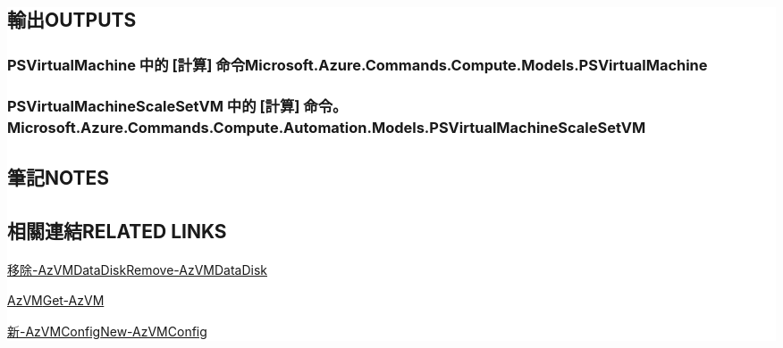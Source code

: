 ## <span data-ttu-id="48032-192">輸出</span><span class="sxs-lookup"><span data-stu-id="48032-192">OUTPUTS</span></span>

### <span data-ttu-id="48032-193">PSVirtualMachine 中的 [計算] 命令</span><span class="sxs-lookup"><span data-stu-id="48032-193">Microsoft.Azure.Commands.Compute.Models.PSVirtualMachine</span></span>

### <span data-ttu-id="48032-194">PSVirtualMachineScaleSetVM 中的 [計算] 命令。</span><span class="sxs-lookup"><span data-stu-id="48032-194">Microsoft.Azure.Commands.Compute.Automation.Models.PSVirtualMachineScaleSetVM</span></span>

## <span data-ttu-id="48032-195">筆記</span><span class="sxs-lookup"><span data-stu-id="48032-195">NOTES</span></span>

## <span data-ttu-id="48032-196">相關連結</span><span class="sxs-lookup"><span data-stu-id="48032-196">RELATED LINKS</span></span>

[<span data-ttu-id="48032-197">移除-AzVMDataDisk</span><span class="sxs-lookup"><span data-stu-id="48032-197">Remove-AzVMDataDisk</span></span>](./Remove-AzVMDataDisk.md)

[<span data-ttu-id="48032-198">AzVM</span><span class="sxs-lookup"><span data-stu-id="48032-198">Get-AzVM</span></span>](./Get-AzVM.md)

[<span data-ttu-id="48032-199">新-AzVMConfig</span><span class="sxs-lookup"><span data-stu-id="48032-199">New-AzVMConfig</span></span>](./New-AzVMConfig.md)
